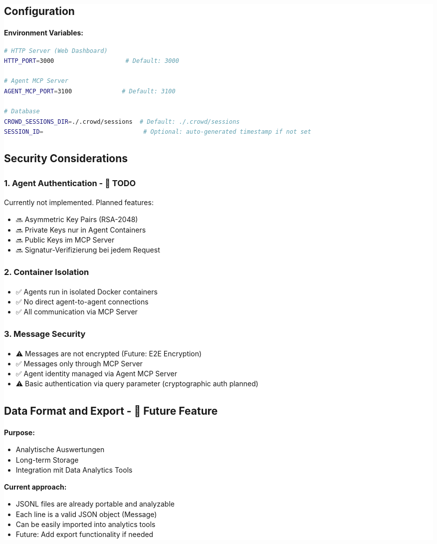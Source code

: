 ## Configuration

**Environment Variables:**

```bash
# HTTP Server (Web Dashboard)
HTTP_PORT=3000                    # Default: 3000

# Agent MCP Server
AGENT_MCP_PORT=3100              # Default: 3100

# Database
CROWD_SESSIONS_DIR=./.crowd/sessions  # Default: ./.crowd/sessions
SESSION_ID=                            # Optional: auto-generated timestamp if not set
```

## Security Considerations

### 1. Agent Authentication - 🚧 TODO

Currently not implemented. Planned features:

- 🔜 Asymmetric Key Pairs (RSA-2048)
- 🔜 Private Keys nur in Agent Containers
- 🔜 Public Keys im MCP Server
- 🔜 Signatur-Verifizierung bei jedem Request

### 2. Container Isolation

- ✅ Agents run in isolated Docker containers
- ✅ No direct agent-to-agent connections
- ✅ All communication via MCP Server

### 3. Message Security

- ⚠️ Messages are not encrypted (Future: E2E Encryption)
- ✅ Messages only through MCP Server
- ✅ Agent identity managed via Agent MCP Server
- ⚠️ Basic authentication via query parameter (cryptographic auth planned)

## Data Format and Export - 🚧 Future Feature

**Purpose:**

- Analytische Auswertungen
- Long-term Storage
- Integration mit Data Analytics Tools

**Current approach:**

- JSONL files are already portable and analyzable
- Each line is a valid JSON object (Message)
- Can be easily imported into analytics tools
- Future: Add export functionality if needed
